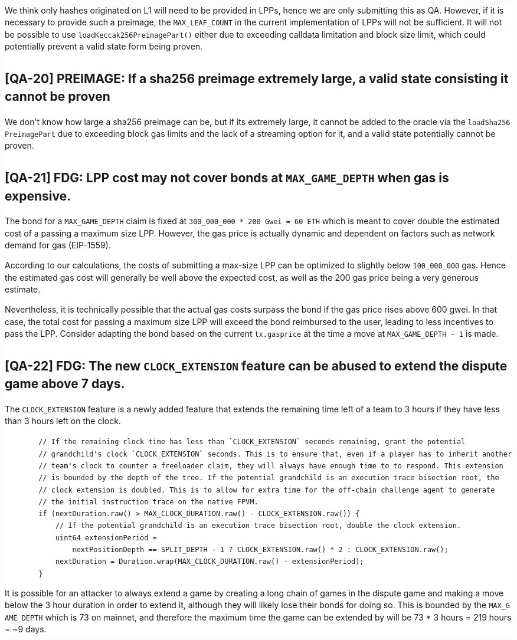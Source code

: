 We think only hashes originated on L1 will need to be provided in LPPs, hence we are only submitting this as QA. However, if it is necessary to provide such a preimage, the `MAX_LEAF_COUNT` in the current implementation of LPPs will not be sufficient. It will not be possible to use `loadKeccak256PreimagePart()` either due to exceeding calldata limitation and block size limit, which could potentially prevent a valid state form being proven.

## [QA-20] PREIMAGE: If a sha256 preimage extremely large, a valid state consisting it cannot be proven

We don't know how large a sha256 preimage can be, but if its extremely large, it cannot be added to the oracle via the `loadSha256PreimagePart` due to exceeding block gas limits and the lack of a streaming option for it, and a valid state potentially cannot be proven.

## [QA-21] FDG: LPP cost may not cover bonds at `MAX_GAME_DEPTH` when gas is expensive.

The bond for a `MAX_GAME_DEPTH` claim is fixed at `300_000_000 * 200 Gwei = 60 ETH` which is meant to cover double the estimated cost of a passing a maximum size LPP. However, the gas price is actually dynamic and dependent on factors such as network demand for gas (EIP-1559).

According to our calculations, the costs of submitting a max-size LPP can be optimized to slightly below `100_000_000` gas. Hence the estimated gas cost will generally be well above the expected cost, as well as the 200 gas price being a very generous estimate.

Nevertheless, it is technically possible that the actual gas costs surpass the bond if the gas price rises above 600 gwei. In that case, the total cost for passing a maximum size LPP will exceed the bond reimbursed to the user, leading to less incentives to pass the LPP. Consider adapting the bond based on the current `tx.gasprice` at the time a move at `MAX_GAME_DEPTH - 1` is made.

## [QA-22] FDG: The new `CLOCK_EXTENSION` feature can be abused to extend the dispute game above 7 days.

The `CLOCK_EXTENSION` feature is a newly added feature that extends the remaining time left of a team to 3 hours if they have less than 3 hours left on the clock. 

```solidity
        // If the remaining clock time has less than `CLOCK_EXTENSION` seconds remaining, grant the potential
        // grandchild's clock `CLOCK_EXTENSION` seconds. This is to ensure that, even if a player has to inherit another
        // team's clock to counter a freeloader claim, they will always have enough time to to respond. This extension
        // is bounded by the depth of the tree. If the potential grandchild is an execution trace bisection root, the
        // clock extension is doubled. This is to allow for extra time for the off-chain challenge agent to generate
        // the initial instruction trace on the native FPVM.
        if (nextDuration.raw() > MAX_CLOCK_DURATION.raw() - CLOCK_EXTENSION.raw()) {
            // If the potential grandchild is an execution trace bisection root, double the clock extension.
            uint64 extensionPeriod =
                nextPositionDepth == SPLIT_DEPTH - 1 ? CLOCK_EXTENSION.raw() * 2 : CLOCK_EXTENSION.raw();
            nextDuration = Duration.wrap(MAX_CLOCK_DURATION.raw() - extensionPeriod);
        }
```
It is possible for an attacker to always extend a game by creating a long chain of games in the dispute game and making a move below the 3 hour duration in order to extend it, although they will likely lose their bonds for doing so. This is bounded by the `MAX_GAME_DEPTH` which is 73 on mainnet, and therefore the maximum time the game can be extended by will be 73 * 3 hours = 219 hours = ~9 days.
